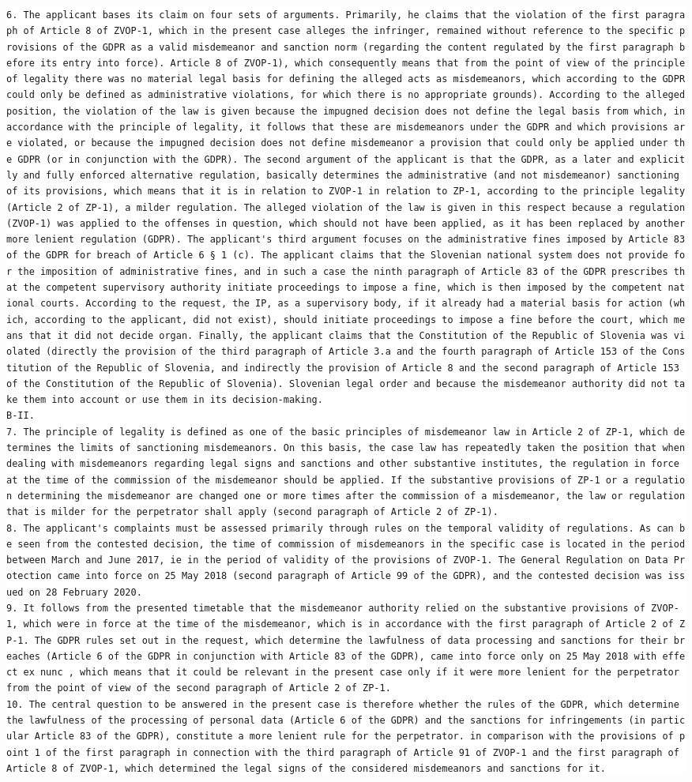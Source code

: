 ```
6. The applicant bases its claim on four sets of arguments. Primarily, he claims that the violation of the first paragraph of Article 8 of ZVOP-1, which in the present case alleges the infringer, remained without reference to the specific provisions of the GDPR as a valid misdemeanor and sanction norm (regarding the content regulated by the first paragraph before its entry into force). Article 8 of ZVOP-1), which consequently means that from the point of view of the principle of legality there was no material legal basis for defining the alleged acts as misdemeanors, which according to the GDPR could only be defined as administrative violations, for which there is no appropriate grounds). According to the alleged position, the violation of the law is given because the impugned decision does not define the legal basis from which, in accordance with the principle of legality, it follows that these are misdemeanors under the GDPR and which provisions are violated, or because the impugned decision does not define misdemeanor a provision that could only be applied under the GDPR (or in conjunction with the GDPR). The second argument of the applicant is that the GDPR, as a later and explicitly and fully enforced alternative regulation, basically determines the administrative (and not misdemeanor) sanctioning of its provisions, which means that it is in relation to ZVOP-1 in relation to ZP-1, according to the principle legality (Article 2 of ZP-1), a milder regulation. The alleged violation of the law is given in this respect because a regulation (ZVOP-1) was applied to the offenses in question, which should not have been applied, as it has been replaced by another more lenient regulation (GDPR). The applicant's third argument focuses on the administrative fines imposed by Article 83 of the GDPR for breach of Article 6 § 1 (c). The applicant claims that the Slovenian national system does not provide for the imposition of administrative fines, and in such a case the ninth paragraph of Article 83 of the GDPR prescribes that the competent supervisory authority initiate proceedings to impose a fine, which is then imposed by the competent national courts. According to the request, the IP, as a supervisory body, if it already had a material basis for action (which, according to the applicant, did not exist), should initiate proceedings to impose a fine before the court, which means that it did not decide organ. Finally, the applicant claims that the Constitution of the Republic of Slovenia was violated (directly the provision of the third paragraph of Article 3.a and the fourth paragraph of Article 153 of the Constitution of the Republic of Slovenia, and indirectly the provision of Article 8 and the second paragraph of Article 153 of the Constitution of the Republic of Slovenia). Slovenian legal order and because the misdemeanor authority did not take them into account or use them in its decision-making.
B-II.
7. The principle of legality is defined as one of the basic principles of misdemeanor law in Article 2 of ZP-1, which determines the limits of sanctioning misdemeanors. On this basis, the case law has repeatedly taken the position that when dealing with misdemeanors regarding legal signs and sanctions and other substantive institutes, the regulation in force at the time of the commission of the misdemeanor should be applied. If the substantive provisions of ZP-1 or a regulation determining the misdemeanor are changed one or more times after the commission of a misdemeanor, the law or regulation that is milder for the perpetrator shall apply (second paragraph of Article 2 of ZP-1).
8. The applicant's complaints must be assessed primarily through rules on the temporal validity of regulations. As can be seen from the contested decision, the time of commission of misdemeanors in the specific case is located in the period between March and June 2017, ie in the period of validity of the provisions of ZVOP-1. The General Regulation on Data Protection came into force on 25 May 2018 (second paragraph of Article 99 of the GDPR), and the contested decision was issued on 28 February 2020.
9. It follows from the presented timetable that the misdemeanor authority relied on the substantive provisions of ZVOP-1, which were in force at the time of the misdemeanor, which is in accordance with the first paragraph of Article 2 of ZP-1. The GDPR rules set out in the request, which determine the lawfulness of data processing and sanctions for their breaches (Article 6 of the GDPR in conjunction with Article 83 of the GDPR), came into force only on 25 May 2018 with effect ex nunc , which means that it could be relevant in the present case only if it were more lenient for the perpetrator from the point of view of the second paragraph of Article 2 of ZP-1.
10. The central question to be answered in the present case is therefore whether the rules of the GDPR, which determine the lawfulness of the processing of personal data (Article 6 of the GDPR) and the sanctions for infringements (in particular Article 83 of the GDPR), constitute a more lenient rule for the perpetrator. in comparison with the provisions of point 1 of the first paragraph in connection with the third paragraph of Article 91 of ZVOP-1 and the first paragraph of Article 8 of ZVOP-1, which determined the legal signs of the considered misdemeanors and sanctions for it.
```